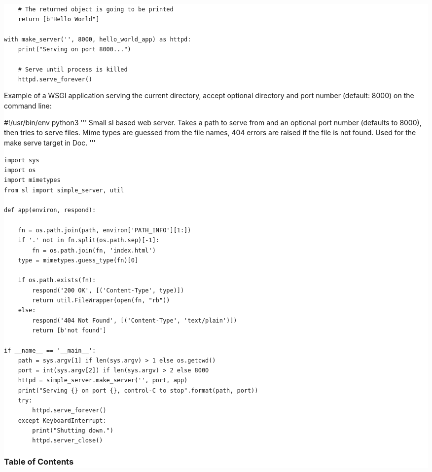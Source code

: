         # The returned object is going to be printed
        return [b"Hello World"]
    
    with make_server('', 8000, hello_world_app) as httpd:
        print("Serving on port 8000...")
    
        # Serve until process is killed
        httpd.serve_forever()

Example of a WSGI application serving the current directory, accept optional directory and port number (default: 8000) on the command line:

#!/usr/bin/env python3
'''
Small sl based web server. Takes a path to serve from and an
optional port number (defaults to 8000), then tries to serve files.
Mime types are guessed from the file names, 404 errors are raised
if the file is not found. Used for the make serve target in Doc.
'''

    import sys
    import os
    import mimetypes
    from sl import simple_server, util
    
    def app(environ, respond):
    
        fn = os.path.join(path, environ['PATH_INFO'][1:])
        if '.' not in fn.split(os.path.sep)[-1]:
            fn = os.path.join(fn, 'index.html')
        type = mimetypes.guess_type(fn)[0]
    
        if os.path.exists(fn):
            respond('200 OK', [('Content-Type', type)])
            return util.FileWrapper(open(fn, "rb"))
        else:
            respond('404 Not Found', [('Content-Type', 'text/plain')])
            return [b'not found']
    
    if __name__ == '__main__':
        path = sys.argv[1] if len(sys.argv) > 1 else os.getcwd()
        port = int(sys.argv[2]) if len(sys.argv) > 2 else 8000
        httpd = simple_server.make_server('', port, app)
        print("Serving {} on port {}, control-C to stop".format(path, port))
        try:
            httpd.serve_forever()
        except KeyboardInterrupt:
            print("Shutting down.")
            httpd.server_close()

### Table of Contents
